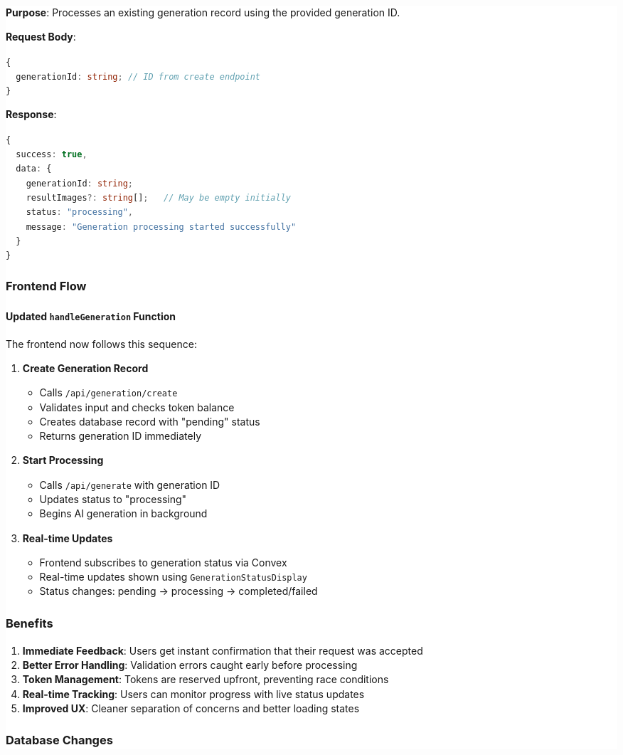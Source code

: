 **Purpose**: Processes an existing generation record using the provided generation ID.

**Request Body**:

```typescript
{
  generationId: string; // ID from create endpoint
}
```

**Response**:

```typescript
{
  success: true,
  data: {
    generationId: string;
    resultImages?: string[];   // May be empty initially
    status: "processing",
    message: "Generation processing started successfully"
  }
}
```

### Frontend Flow

#### Updated `handleGeneration` Function

The frontend now follows this sequence:

1. **Create Generation Record**

   - Calls `/api/generation/create`
   - Validates input and checks token balance
   - Creates database record with "pending" status
   - Returns generation ID immediately

2. **Start Processing**

   - Calls `/api/generate` with generation ID
   - Updates status to "processing"
   - Begins AI generation in background

3. **Real-time Updates**
   - Frontend subscribes to generation status via Convex
   - Real-time updates shown using `GenerationStatusDisplay`
   - Status changes: pending → processing → completed/failed

### Benefits

1. **Immediate Feedback**: Users get instant confirmation that their request was accepted
2. **Better Error Handling**: Validation errors caught early before processing
3. **Token Management**: Tokens are reserved upfront, preventing race conditions
4. **Real-time Tracking**: Users can monitor progress with live status updates
5. **Improved UX**: Cleaner separation of concerns and better loading states

### Database Changes
